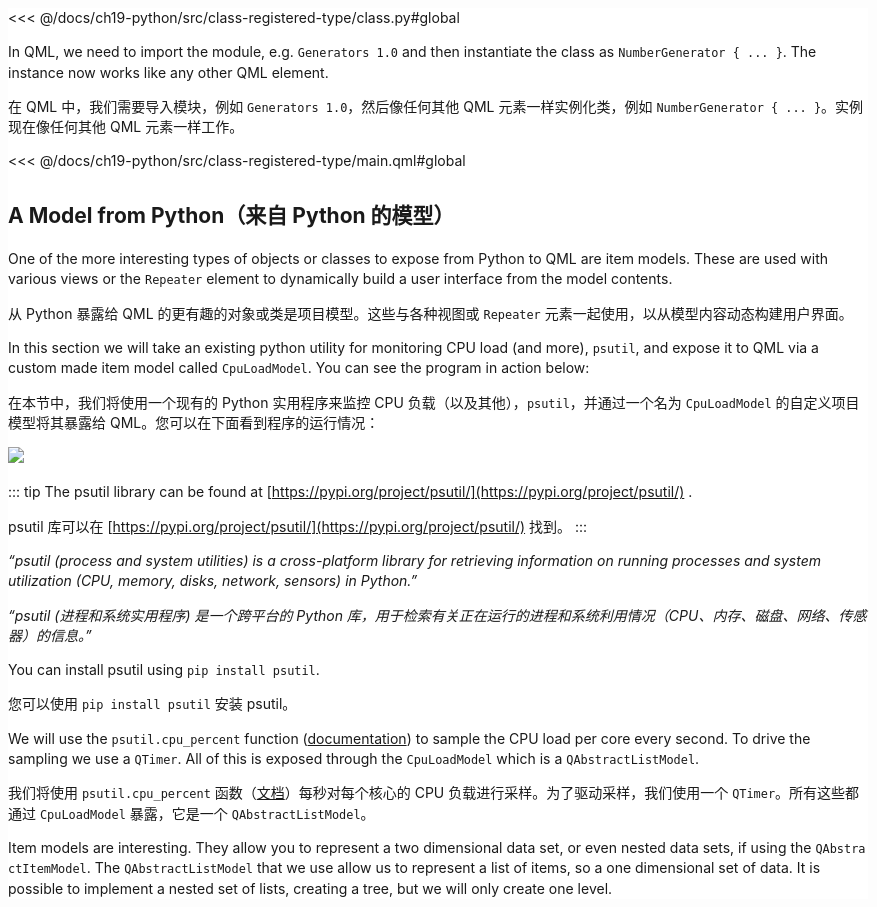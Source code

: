 <<< @/docs/ch19-python/src/class-registered-type/class.py#global

In QML, we need to import the module, e.g. `Generators 1.0` and then instantiate the class as `NumberGenerator { ... }`. The instance now works like any other QML element.

在 QML 中，我们需要导入模块，例如 `Generators 1.0`，然后像任何其他 QML 元素一样实例化类，例如 `NumberGenerator { ... }`。实例现在像任何其他 QML 元素一样工作。

<<< @/docs/ch19-python/src/class-registered-type/main.qml#global

## A Model from Python（来自 Python 的模型）

One of the more interesting types of objects or classes to expose from Python to QML are item models. These are used with various views or the `Repeater` element to dynamically build a user interface from the model contents.

从 Python 暴露给 QML 的更有趣的对象或类是项目模型。这些与各种视图或 `Repeater` 元素一起使用，以从模型内容动态构建用户界面。



In this section we will take an existing python utility for monitoring CPU load (and more), `psutil`, and expose it to QML via a custom made item model called `CpuLoadModel`. You can see the program in action below:

在本节中，我们将使用一个现有的 Python 实用程序来监控 CPU 负载（以及其他），`psutil`，并通过一个名为 `CpuLoadModel` 的自定义项目模型将其暴露给 QML。您可以在下面看到程序的运行情况：

![](./assets/cpu-load-model.png)

::: tip
The psutil library can be found at [https://pypi.org/project/psutil/](https://pypi.org/project/psutil/) .

psutil 库可以在 [https://pypi.org/project/psutil/](https://pypi.org/project/psutil/) 找到。
:::

*“psutil (process and system utilities) is a cross-platform library for retrieving information on running processes and system utilization (CPU, memory, disks, network, sensors) in Python.”*

*“psutil (进程和系统实用程序) 是一个跨平台的 Python 库，用于检索有关正在运行的进程和系统利用情况（CPU、内存、磁盘、网络、传感器）的信息。”*



You can install psutil using `pip install psutil`.

您可以使用 `pip install psutil` 安装 psutil。


We will use the `psutil.cpu_percent` function ([documentation](https://psutil.readthedocs.io/en/latest/#psutil.cpu_percent)) to sample the CPU load per core every second. To drive the sampling we use a `QTimer`. All of this is exposed through the `CpuLoadModel` which is a `QAbstractListModel`.

我们将使用 `psutil.cpu_percent` 函数（[文档](https://psutil.readthedocs.io/en/latest/#psutil.cpu_percent)）每秒对每个核心的 CPU 负载进行采样。为了驱动采样，我们使用一个 `QTimer`。所有这些都通过 `CpuLoadModel` 暴露，它是一个 `QAbstractListModel`。


Item models are interesting. They allow you to represent a two dimensional data set, or even nested data sets, if using the `QAbstractItemModel`. The `QAbstractListModel` that we use allow us to represent a list of items, so a one dimensional set of data. It is possible to implement a nested set of lists, creating a tree, but we will only create one level.
